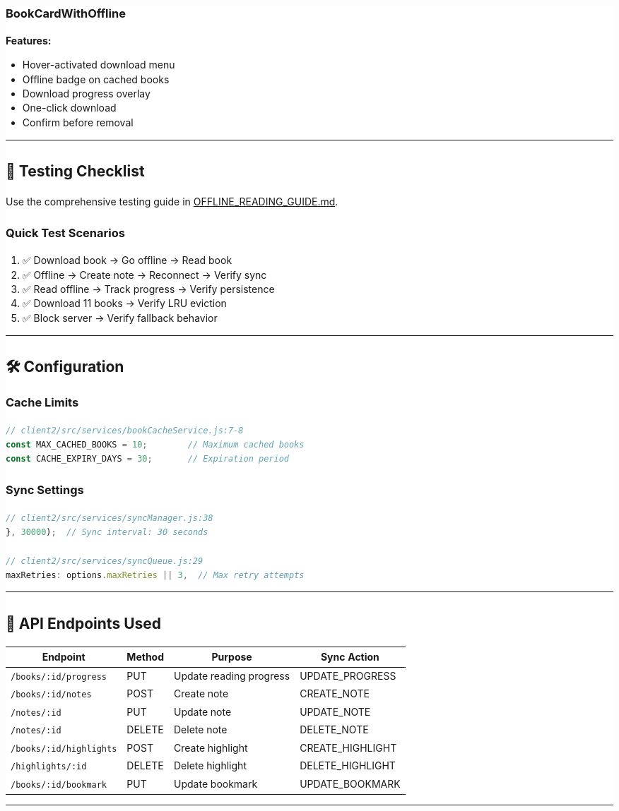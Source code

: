 ### BookCardWithOffline
**Features:**
- Hover-activated download menu
- Offline badge on cached books
- Download progress overlay
- One-click download
- Confirm before removal

---

## 🧪 Testing Checklist

Use the comprehensive testing guide in [OFFLINE_READING_GUIDE.md](./OFFLINE_READING_GUIDE.md).

### Quick Test Scenarios
1. ✅ Download book → Go offline → Read book
2. ✅ Offline → Create note → Reconnect → Verify sync
3. ✅ Read offline → Track progress → Verify persistence
4. ✅ Download 11 books → Verify LRU eviction
5. ✅ Block server → Verify fallback behavior

---

## 🛠️ Configuration

### Cache Limits
```javascript
// client2/src/services/bookCacheService.js:7-8
const MAX_CACHED_BOOKS = 10;        // Maximum cached books
const CACHE_EXPIRY_DAYS = 30;       // Expiration period
```

### Sync Settings
```javascript
// client2/src/services/syncManager.js:38
}, 30000);  // Sync interval: 30 seconds

// client2/src/services/syncQueue.js:29
maxRetries: options.maxRetries || 3,  // Max retry attempts
```

---

## 📡 API Endpoints Used

| Endpoint | Method | Purpose | Sync Action |
|----------|--------|---------|-------------|
| `/books/:id/progress` | PUT | Update reading progress | UPDATE_PROGRESS |
| `/books/:id/notes` | POST | Create note | CREATE_NOTE |
| `/notes/:id` | PUT | Update note | UPDATE_NOTE |
| `/notes/:id` | DELETE | Delete note | DELETE_NOTE |
| `/books/:id/highlights` | POST | Create highlight | CREATE_HIGHLIGHT |
| `/highlights/:id` | DELETE | Delete highlight | DELETE_HIGHLIGHT |
| `/books/:id/bookmark` | PUT | Update bookmark | UPDATE_BOOKMARK |

---